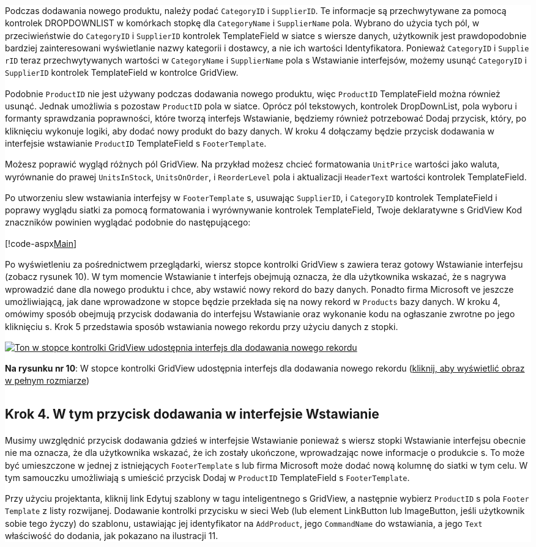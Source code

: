 Podczas dodawania nowego produktu, należy podać `CategoryID` i `SupplierID`. Te informacje są przechwytywane za pomocą kontrolek DROPDOWNLIST w komórkach stopkę dla `CategoryName` i `SupplierName` pola. Wybrano do użycia tych pól, w przeciwieństwie do `CategoryID` i `SupplierID` kontrolek TemplateField w siatce s wiersze danych, użytkownik jest prawdopodobnie bardziej zainteresowani wyświetlanie nazwy kategorii i dostawcy, a nie ich wartości Identyfikatora. Ponieważ `CategoryID` i `SupplierID` teraz przechwytywanych wartości w `CategoryName` i `SupplierName` pola s Wstawianie interfejsów, możemy usunąć `CategoryID` i `SupplierID` kontrolek TemplateField w kontrolce GridView.

Podobnie `ProductID` nie jest używany podczas dodawania nowego produktu, więc `ProductID` TemplateField można również usunąć. Jednak umożliwia s pozostaw `ProductID` pola w siatce. Oprócz pól tekstowych, kontrolek DropDownList, pola wyboru i formanty sprawdzania poprawności, które tworzą interfejs Wstawianie, będziemy również potrzebować Dodaj przycisk, który, po kliknięciu wykonuje logiki, aby dodać nowy produkt do bazy danych. W kroku 4 dołączamy będzie przycisk dodawania w interfejsie wstawianie `ProductID` TemplateField s `FooterTemplate`.

Możesz poprawić wygląd różnych pól GridView. Na przykład możesz chcieć formatowania `UnitPrice` wartości jako waluta, wyrównanie do prawej `UnitsInStock`, `UnitsOnOrder`, i `ReorderLevel` pola i aktualizacji `HeaderText` wartości kontrolek TemplateField.

Po utworzeniu slew wstawiania interfejsy w `FooterTemplate` s, usuwając `SupplierID`, i `CategoryID` kontrolek TemplateField i poprawy wyglądu siatki za pomocą formatowania i wyrównywanie kontrolek TemplateField, Twoje deklaratywne s GridView Kod znaczników powinien wyglądać podobnie do następującego:


[!code-aspx[Main](inserting-a-new-record-from-the-gridview-s-footer-vb/samples/sample5.aspx)]

Po wyświetleniu za pośrednictwem przeglądarki, wiersz stopce kontrolki GridView s zawiera teraz gotowy Wstawianie interfejsu (zobacz rysunek 10). W tym momencie Wstawianie t interfejs obejmują oznacza, że dla użytkownika wskazać, że s nagrywa wprowadzić dane dla nowego produktu i chce, aby wstawić nowy rekord do bazy danych. Ponadto firma Microsoft ve jeszcze umożliwiającą, jak dane wprowadzone w stopce będzie przekłada się na nowy rekord w `Products` bazy danych. W kroku 4, omówimy sposób obejmują przycisk dodawania do interfejsu Wstawianie oraz wykonanie kodu na ogłaszanie zwrotne po jego kliknięciu s. Krok 5 przedstawia sposób wstawiania nowego rekordu przy użyciu danych z stopki.


[![Ton w stopce kontrolki GridView udostępnia interfejs dla dodawania nowego rekordu](inserting-a-new-record-from-the-gridview-s-footer-vb/_static/image10.gif)](inserting-a-new-record-from-the-gridview-s-footer-vb/_static/image17.png)

**Na rysunku nr 10**: W stopce kontrolki GridView udostępnia interfejs dla dodawania nowego rekordu ([kliknij, aby wyświetlić obraz w pełnym rozmiarze](inserting-a-new-record-from-the-gridview-s-footer-vb/_static/image18.png))


## <a name="step-4-including-an-add-button-in-the-inserting-interface"></a>Krok 4. W tym przycisk dodawania w interfejsie Wstawianie

Musimy uwzględnić przycisk dodawania gdzieś w interfejsie Wstawianie ponieważ s wiersz stopki Wstawianie interfejsu obecnie nie ma oznacza, że dla użytkownika wskazać, że ich zostały ukończone, wprowadzając nowe informacje o produkcie s. To może być umieszczone w jednej z istniejących `FooterTemplate` s lub firma Microsoft może dodać nową kolumnę do siatki w tym celu. W tym samouczku umożliwiają s umieścić przycisk Dodaj w `ProductID` TemplateField s `FooterTemplate`.

Przy użyciu projektanta, kliknij link Edytuj szablony w tagu inteligentnego s GridView, a następnie wybierz `ProductID` s pola `FooterTemplate` z listy rozwijanej. Dodawanie kontrolki przycisku w sieci Web (lub element LinkButton lub ImageButton, jeśli użytkownik sobie tego życzy) do szablonu, ustawiając jej identyfikator na `AddProduct`, jego `CommandName` do wstawiania, a jego `Text` właściwość do dodania, jak pokazano na ilustracji 11.
